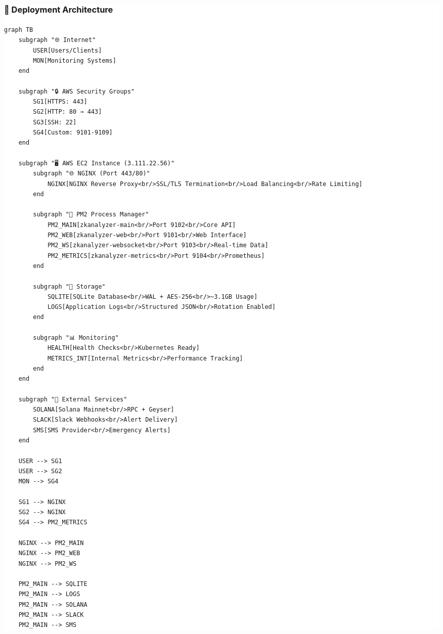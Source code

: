 ### **🚀 Deployment Architecture**

```mermaid
graph TB
    subgraph "🌐 Internet"
        USER[Users/Clients]
        MON[Monitoring Systems]
    end

    subgraph "🔒 AWS Security Groups"
        SG1[HTTPS: 443]
        SG2[HTTP: 80 → 443]
        SG3[SSH: 22]
        SG4[Custom: 9101-9109]
    end

    subgraph "🖥️ AWS EC2 Instance (3.111.22.56)"
        subgraph "🌐 NGINX (Port 443/80)"
            NGINX[NGINX Reverse Proxy<br/>SSL/TLS Termination<br/>Load Balancing<br/>Rate Limiting]
        end

        subgraph "🚀 PM2 Process Manager"
            PM2_MAIN[zkanalyzer-main<br/>Port 9102<br/>Core API]
            PM2_WEB[zkanalyzer-web<br/>Port 9101<br/>Web Interface]
            PM2_WS[zkanalyzer-websocket<br/>Port 9103<br/>Real-time Data]
            PM2_METRICS[zkanalyzer-metrics<br/>Port 9104<br/>Prometheus]
        end

        subgraph "💾 Storage"
            SQLITE[SQLite Database<br/>WAL + AES-256<br/>~3.1GB Usage]
            LOGS[Application Logs<br/>Structured JSON<br/>Rotation Enabled]
        end

        subgraph "📊 Monitoring"
            HEALTH[Health Checks<br/>Kubernetes Ready]
            METRICS_INT[Internal Metrics<br/>Performance Tracking]
        end
    end

    subgraph "🌊 External Services"
        SOLANA[Solana Mainnet<br/>RPC + Geyser]
        SLACK[Slack Webhooks<br/>Alert Delivery]
        SMS[SMS Provider<br/>Emergency Alerts]
    end

    USER --> SG1
    USER --> SG2
    MON --> SG4

    SG1 --> NGINX
    SG2 --> NGINX
    SG4 --> PM2_METRICS

    NGINX --> PM2_MAIN
    NGINX --> PM2_WEB
    NGINX --> PM2_WS

    PM2_MAIN --> SQLITE
    PM2_MAIN --> LOGS
    PM2_MAIN --> SOLANA
    PM2_MAIN --> SLACK
    PM2_MAIN --> SMS

```